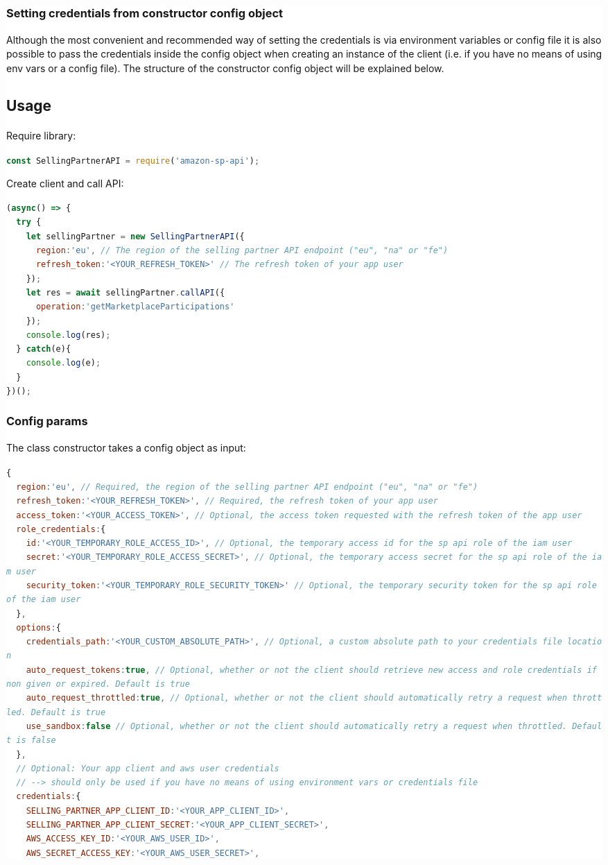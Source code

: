 ### Setting credentials from constructor config object
Although the most convenient and recommended way of setting the credentials is via environment variables or config file it is also possible to pass the credentials inside the config object when creating an instance of the client (i.e. if you have no means of using env vars or a config file). The structure of the constructor config object will be explained below.

## Usage
Require library:
```javascript
const SellingPartnerAPI = require('amazon-sp-api');
```

Create client and call API:
```javascript
(async() => {
  try {
    let sellingPartner = new SellingPartnerAPI({
      region:'eu', // The region of the selling partner API endpoint ("eu", "na" or "fe")
      refresh_token:'<YOUR_REFRESH_TOKEN>' // The refresh token of your app user
    });
    let res = await sellingPartner.callAPI({
      operation:'getMarketplaceParticipations'
    });
    console.log(res);
  } catch(e){
    console.log(e);
  }
})();
```

### Config params

The class constructor takes a config object as input:
```javascript
{
  region:'eu', // Required, the region of the selling partner API endpoint ("eu", "na" or "fe")
  refresh_token:'<YOUR_REFRESH_TOKEN>', // Required, the refresh token of your app user
  access_token:'<YOUR_ACCESS_TOKEN>', // Optional, the access token requested with the refresh token of the app user
  role_credentials:{ 
    id:'<YOUR_TEMPORARY_ROLE_ACCESS_ID>', // Optional, the temporary access id for the sp api role of the iam user
    secret:'<YOUR_TEMPORARY_ROLE_ACCESS_SECRET>', // Optional, the temporary access secret for the sp api role of the iam user
    security_token:'<YOUR_TEMPORARY_ROLE_SECURITY_TOKEN>' // Optional, the temporary security token for the sp api role of the iam user
  },
  options:{
    credentials_path:'<YOUR_CUSTOM_ABSOLUTE_PATH>', // Optional, a custom absolute path to your credentials file location
    auto_request_tokens:true, // Optional, whether or not the client should retrieve new access and role credentials if non given or expired. Default is true
    auto_request_throttled:true, // Optional, whether or not the client should automatically retry a request when throttled. Default is true
    use_sandbox:false // Optional, whether or not the client should automatically retry a request when throttled. Default is false
  },
  // Optional: Your app client and aws user credentials
  // --> should only be used if you have no means of using environment vars or credentials file
  credentials:{
    SELLING_PARTNER_APP_CLIENT_ID:'<YOUR_APP_CLIENT_ID>',
    SELLING_PARTNER_APP_CLIENT_SECRET:'<YOUR_APP_CLIENT_SECRET>',
    AWS_ACCESS_KEY_ID:'<YOUR_AWS_USER_ID>',
    AWS_SECRET_ACCESS_KEY:'<YOUR_AWS_USER_SECRET>',
```